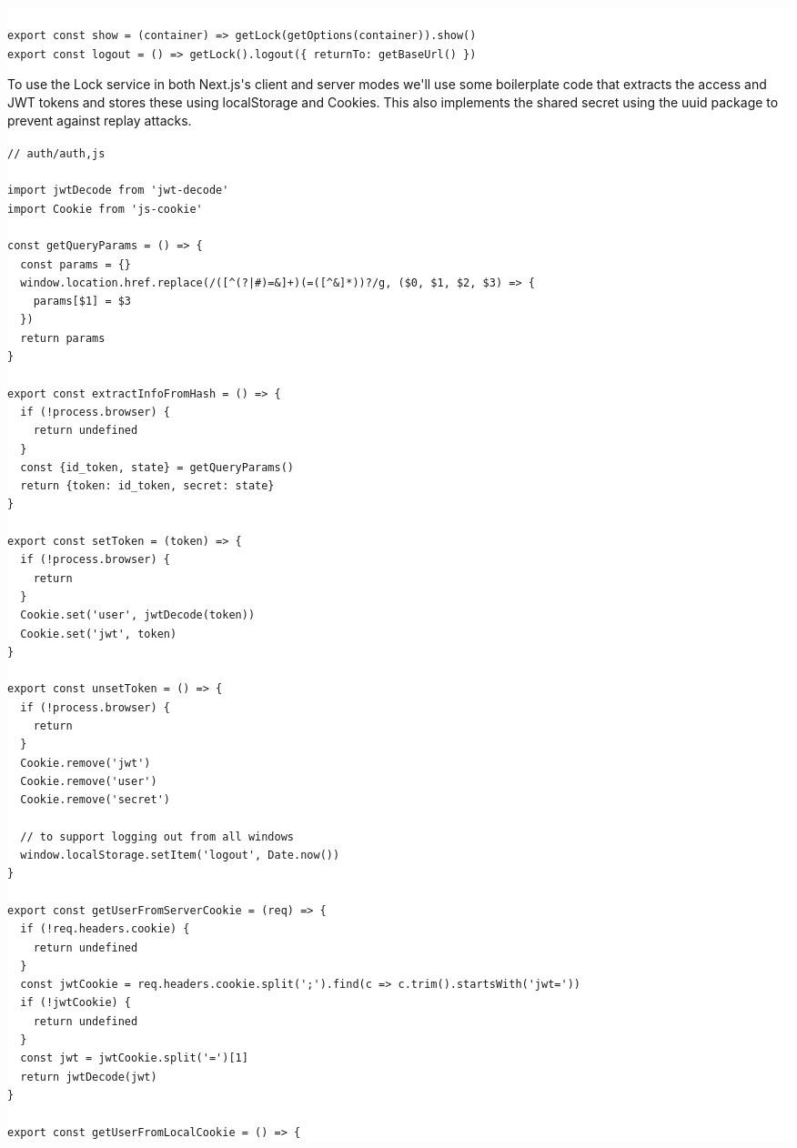 ```

export const show = (container) => getLock(getOptions(container)).show()
export const logout = () => getLock().logout({ returnTo: getBaseUrl() })
```

To use the Lock service in both Next.js's client and server modes we'll use some boilerplate code that extracts the access and JWT tokens and stores these using localStorage and Cookies. This also implements the shared secret using the uuid package to prevent against replay attacks.

```
// auth/auth,js

import jwtDecode from 'jwt-decode'
import Cookie from 'js-cookie'

const getQueryParams = () => {
  const params = {}
  window.location.href.replace(/([^(?|#)=&]+)(=([^&]*))?/g, ($0, $1, $2, $3) => {
    params[$1] = $3
  })
  return params
}

export const extractInfoFromHash = () => {
  if (!process.browser) {
    return undefined
  }
  const {id_token, state} = getQueryParams()
  return {token: id_token, secret: state}
}

export const setToken = (token) => {
  if (!process.browser) {
    return
  }
  Cookie.set('user', jwtDecode(token))
  Cookie.set('jwt', token)
}

export const unsetToken = () => {
  if (!process.browser) {
    return
  }
  Cookie.remove('jwt')
  Cookie.remove('user')
  Cookie.remove('secret')

  // to support logging out from all windows
  window.localStorage.setItem('logout', Date.now())
}

export const getUserFromServerCookie = (req) => {
  if (!req.headers.cookie) {
    return undefined
  }
  const jwtCookie = req.headers.cookie.split(';').find(c => c.trim().startsWith('jwt='))
  if (!jwtCookie) {
    return undefined
  }
  const jwt = jwtCookie.split('=')[1]
  return jwtDecode(jwt)
}

export const getUserFromLocalCookie = () => {
```